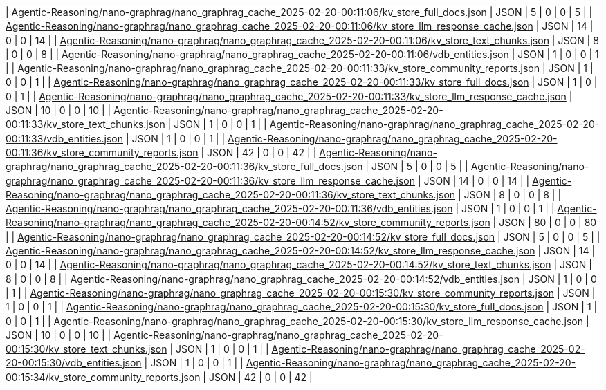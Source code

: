 | [Agentic-Reasoning/nano-graphrag/nano\_graphrag\_cache\_2025-02-20-00:11:06/kv\_store\_full\_docs.json](/Agentic-Reasoning/nano-graphrag/nano_graphrag_cache_2025-02-20-00:11:06/kv_store_full_docs.json) | JSON | 5 | 0 | 0 | 5 |
| [Agentic-Reasoning/nano-graphrag/nano\_graphrag\_cache\_2025-02-20-00:11:06/kv\_store\_llm\_response\_cache.json](/Agentic-Reasoning/nano-graphrag/nano_graphrag_cache_2025-02-20-00:11:06/kv_store_llm_response_cache.json) | JSON | 14 | 0 | 0 | 14 |
| [Agentic-Reasoning/nano-graphrag/nano\_graphrag\_cache\_2025-02-20-00:11:06/kv\_store\_text\_chunks.json](/Agentic-Reasoning/nano-graphrag/nano_graphrag_cache_2025-02-20-00:11:06/kv_store_text_chunks.json) | JSON | 8 | 0 | 0 | 8 |
| [Agentic-Reasoning/nano-graphrag/nano\_graphrag\_cache\_2025-02-20-00:11:06/vdb\_entities.json](/Agentic-Reasoning/nano-graphrag/nano_graphrag_cache_2025-02-20-00:11:06/vdb_entities.json) | JSON | 1 | 0 | 0 | 1 |
| [Agentic-Reasoning/nano-graphrag/nano\_graphrag\_cache\_2025-02-20-00:11:33/kv\_store\_community\_reports.json](/Agentic-Reasoning/nano-graphrag/nano_graphrag_cache_2025-02-20-00:11:33/kv_store_community_reports.json) | JSON | 1 | 0 | 0 | 1 |
| [Agentic-Reasoning/nano-graphrag/nano\_graphrag\_cache\_2025-02-20-00:11:33/kv\_store\_full\_docs.json](/Agentic-Reasoning/nano-graphrag/nano_graphrag_cache_2025-02-20-00:11:33/kv_store_full_docs.json) | JSON | 1 | 0 | 0 | 1 |
| [Agentic-Reasoning/nano-graphrag/nano\_graphrag\_cache\_2025-02-20-00:11:33/kv\_store\_llm\_response\_cache.json](/Agentic-Reasoning/nano-graphrag/nano_graphrag_cache_2025-02-20-00:11:33/kv_store_llm_response_cache.json) | JSON | 10 | 0 | 0 | 10 |
| [Agentic-Reasoning/nano-graphrag/nano\_graphrag\_cache\_2025-02-20-00:11:33/kv\_store\_text\_chunks.json](/Agentic-Reasoning/nano-graphrag/nano_graphrag_cache_2025-02-20-00:11:33/kv_store_text_chunks.json) | JSON | 1 | 0 | 0 | 1 |
| [Agentic-Reasoning/nano-graphrag/nano\_graphrag\_cache\_2025-02-20-00:11:33/vdb\_entities.json](/Agentic-Reasoning/nano-graphrag/nano_graphrag_cache_2025-02-20-00:11:33/vdb_entities.json) | JSON | 1 | 0 | 0 | 1 |
| [Agentic-Reasoning/nano-graphrag/nano\_graphrag\_cache\_2025-02-20-00:11:36/kv\_store\_community\_reports.json](/Agentic-Reasoning/nano-graphrag/nano_graphrag_cache_2025-02-20-00:11:36/kv_store_community_reports.json) | JSON | 42 | 0 | 0 | 42 |
| [Agentic-Reasoning/nano-graphrag/nano\_graphrag\_cache\_2025-02-20-00:11:36/kv\_store\_full\_docs.json](/Agentic-Reasoning/nano-graphrag/nano_graphrag_cache_2025-02-20-00:11:36/kv_store_full_docs.json) | JSON | 5 | 0 | 0 | 5 |
| [Agentic-Reasoning/nano-graphrag/nano\_graphrag\_cache\_2025-02-20-00:11:36/kv\_store\_llm\_response\_cache.json](/Agentic-Reasoning/nano-graphrag/nano_graphrag_cache_2025-02-20-00:11:36/kv_store_llm_response_cache.json) | JSON | 14 | 0 | 0 | 14 |
| [Agentic-Reasoning/nano-graphrag/nano\_graphrag\_cache\_2025-02-20-00:11:36/kv\_store\_text\_chunks.json](/Agentic-Reasoning/nano-graphrag/nano_graphrag_cache_2025-02-20-00:11:36/kv_store_text_chunks.json) | JSON | 8 | 0 | 0 | 8 |
| [Agentic-Reasoning/nano-graphrag/nano\_graphrag\_cache\_2025-02-20-00:11:36/vdb\_entities.json](/Agentic-Reasoning/nano-graphrag/nano_graphrag_cache_2025-02-20-00:11:36/vdb_entities.json) | JSON | 1 | 0 | 0 | 1 |
| [Agentic-Reasoning/nano-graphrag/nano\_graphrag\_cache\_2025-02-20-00:14:52/kv\_store\_community\_reports.json](/Agentic-Reasoning/nano-graphrag/nano_graphrag_cache_2025-02-20-00:14:52/kv_store_community_reports.json) | JSON | 80 | 0 | 0 | 80 |
| [Agentic-Reasoning/nano-graphrag/nano\_graphrag\_cache\_2025-02-20-00:14:52/kv\_store\_full\_docs.json](/Agentic-Reasoning/nano-graphrag/nano_graphrag_cache_2025-02-20-00:14:52/kv_store_full_docs.json) | JSON | 5 | 0 | 0 | 5 |
| [Agentic-Reasoning/nano-graphrag/nano\_graphrag\_cache\_2025-02-20-00:14:52/kv\_store\_llm\_response\_cache.json](/Agentic-Reasoning/nano-graphrag/nano_graphrag_cache_2025-02-20-00:14:52/kv_store_llm_response_cache.json) | JSON | 14 | 0 | 0 | 14 |
| [Agentic-Reasoning/nano-graphrag/nano\_graphrag\_cache\_2025-02-20-00:14:52/kv\_store\_text\_chunks.json](/Agentic-Reasoning/nano-graphrag/nano_graphrag_cache_2025-02-20-00:14:52/kv_store_text_chunks.json) | JSON | 8 | 0 | 0 | 8 |
| [Agentic-Reasoning/nano-graphrag/nano\_graphrag\_cache\_2025-02-20-00:14:52/vdb\_entities.json](/Agentic-Reasoning/nano-graphrag/nano_graphrag_cache_2025-02-20-00:14:52/vdb_entities.json) | JSON | 1 | 0 | 0 | 1 |
| [Agentic-Reasoning/nano-graphrag/nano\_graphrag\_cache\_2025-02-20-00:15:30/kv\_store\_community\_reports.json](/Agentic-Reasoning/nano-graphrag/nano_graphrag_cache_2025-02-20-00:15:30/kv_store_community_reports.json) | JSON | 1 | 0 | 0 | 1 |
| [Agentic-Reasoning/nano-graphrag/nano\_graphrag\_cache\_2025-02-20-00:15:30/kv\_store\_full\_docs.json](/Agentic-Reasoning/nano-graphrag/nano_graphrag_cache_2025-02-20-00:15:30/kv_store_full_docs.json) | JSON | 1 | 0 | 0 | 1 |
| [Agentic-Reasoning/nano-graphrag/nano\_graphrag\_cache\_2025-02-20-00:15:30/kv\_store\_llm\_response\_cache.json](/Agentic-Reasoning/nano-graphrag/nano_graphrag_cache_2025-02-20-00:15:30/kv_store_llm_response_cache.json) | JSON | 10 | 0 | 0 | 10 |
| [Agentic-Reasoning/nano-graphrag/nano\_graphrag\_cache\_2025-02-20-00:15:30/kv\_store\_text\_chunks.json](/Agentic-Reasoning/nano-graphrag/nano_graphrag_cache_2025-02-20-00:15:30/kv_store_text_chunks.json) | JSON | 1 | 0 | 0 | 1 |
| [Agentic-Reasoning/nano-graphrag/nano\_graphrag\_cache\_2025-02-20-00:15:30/vdb\_entities.json](/Agentic-Reasoning/nano-graphrag/nano_graphrag_cache_2025-02-20-00:15:30/vdb_entities.json) | JSON | 1 | 0 | 0 | 1 |
| [Agentic-Reasoning/nano-graphrag/nano\_graphrag\_cache\_2025-02-20-00:15:34/kv\_store\_community\_reports.json](/Agentic-Reasoning/nano-graphrag/nano_graphrag_cache_2025-02-20-00:15:34/kv_store_community_reports.json) | JSON | 42 | 0 | 0 | 42 |